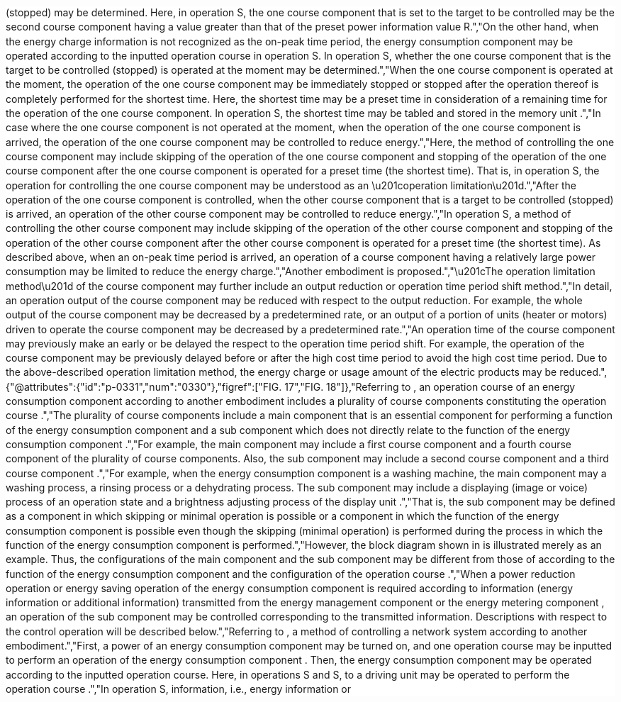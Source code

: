 (stopped) may be determined. Here, in operation S, the one course component that is set to the target to be controlled may be the second course component  having a value greater than that of the preset power information value R.","On the other hand, when the energy charge information is not recognized as the on-peak time period, the energy consumption component  may be operated according to the inputted operation course  in operation S. In operation S, whether the one course component that is the target to be controlled (stopped) is operated at the moment may be determined.","When the one course component is operated at the moment, the operation of the one course component may be immediately stopped or stopped after the operation thereof is completely performed for the shortest time. Here, the shortest time may be a preset time in consideration of a remaining time for the operation of the one course component. In operation S, the shortest time may be tabled and stored in the memory unit .","In case where the one course component is not operated at the moment, when the operation of the one course component is arrived, the operation of the one course component may be controlled to reduce energy.","Here, the method of controlling the one course component may include skipping of the operation of the one course component and stopping of the operation of the one course component after the one course component is operated for a preset time (the shortest time). That is, in operation S, the operation for controlling the one course component may be understood as an \u201coperation limitation\u201d.","After the operation of the one course component is controlled, when the other course component that is a target to be controlled (stopped) is arrived, an operation of the other course component may be controlled to reduce energy.","In operation S, a method of controlling the other course component may include skipping of the operation of the other course component and stopping of the operation of the other course component after the other course component is operated for a preset time (the shortest time). As described above, when an on-peak time period is arrived, an operation of a course component having a relatively large power consumption may be limited to reduce the energy charge.","Another embodiment is proposed.","\u201cThe operation limitation method\u201d of the course component may further include an output reduction or operation time period shift method.","In detail, an operation output of the course component may be reduced with respect to the output reduction. For example, the whole output of the course component may be decreased by a predetermined rate, or an output of a portion of units (heater or motors) driven to operate the course component may be decreased by a predetermined rate.","An operation time of the course component may previously make an early or be delayed the respect to the operation time period shift. For example, the operation of the course component may be previously delayed before or after the high cost time period to avoid the high cost time period. Due to the above-described operation limitation method, the energy charge or usage amount of the electric products may be reduced.",{"@attributes":{"id":"p-0331","num":"0330"},"figref":["FIG. 17","FIG. 18"]},"Referring to , an operation course  of an energy consumption component  according to another embodiment includes a plurality of course components constituting the operation course .","The plurality of course components include a main component  that is an essential component for performing a function of the energy consumption component  and a sub component  which does not directly relate to the function of the energy consumption component .","For example, the main component  may include a first course component  and a fourth course component  of the plurality of course components. Also, the sub component  may include a second course component  and a third course component .","For example, when the energy consumption component  is a washing machine, the main component  may a washing process, a rinsing process or a dehydrating process. The sub component  may include a displaying (image or voice) process of an operation state and a brightness adjusting process of the display unit .","That is, the sub component  may be defined as a component in which skipping or minimal operation is possible or a component in which the function of the energy consumption component  is possible even though the skipping (minimal operation) is performed during the process in which the function of the energy consumption component  is performed.","However, the block diagram shown in  is illustrated merely as an example. Thus, the configurations of the main component  and the sub component  may be different from those of  according to the function of the energy consumption component  and the configuration of the operation course .","When a power reduction operation or energy saving operation of the energy consumption component  is required according to information (energy information or additional information) transmitted from the energy management component  or the energy metering component , an operation of the sub component  may be controlled corresponding to the transmitted information. Descriptions with respect to the control operation will be described below.","Referring to , a method of controlling a network system according to another embodiment.","First, a power of an energy consumption component  may be turned on, and one operation course  may be inputted to perform an operation of the energy consumption component . Then, the energy consumption component  may be operated according to the inputted operation course. Here, in operations S and S, to a driving unit  may be operated to perform the operation course .","In operation S, information, i.e., energy information or